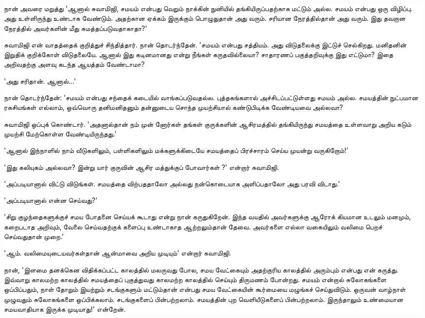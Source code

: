 நான்‌ அவரை மறுத்து 'ஆனால்‌ சுவாமிஜி, சமயம்‌ என்பது
வெறும்‌ நாக்கின்‌ நுனியில்‌ தங்கியிருப்பதற்காக மட்டும்‌ அல்ல.
சமயம்‌ என்பது ஒரு விழிப்பு. அது உள்ளிருந்து உண்டாக வேண்டும்‌.
அதற்கான ஏக்கம்‌ இருக்கும்‌ பொழுதுதான்‌ அது வரும்‌. சரியான
நேரத்தில்தான்‌ அது வரும்‌. இது தவறான நேரத்தில்‌ அவர்களின்‌
மீது சுமத்தப்படுவதாகாதா?'

சுவாமிஜி என்‌ வாதத்தைக்‌ குறித்துச்‌ சிந்தித்தார்‌. நான்‌
தொடர்ந்தேன்‌. 'சமயம்‌ என்பது சத்தியம்‌. அது விடுதலைக்கு
இட்டுச்‌ செல்கிறது. மனிதனின்‌ இறுதிக்‌ குறிக்கோள்‌ விடுதலையே.
ஆனால்‌ இது கடினமானது என்று நீங்கள்‌ கருதவில்லையா?
சாதாரணப்‌ பகுத்தறிவுக்கு இது எட்டுமா? இதை அறிவதற்கு அளவு
கடந்த ஆயத்தம் வேண்டாமா?

'அது சரிதான்‌. ஆனால்‌...'

நான்‌ தொடர்ந்தேன்‌: 'சமயம்‌ என்பது சந்தைக்‌ கடையில்‌
வாங்கப்படுவதல்ல. புத்தகங்களால்‌ அச்சிடப்பட்டுள்ளது சமயம்‌
அல்ல. சமயத்தின்‌ நுட்பமான ரகசியங்கள்‌ எல்லாம்‌, ஒவ்வொரு
தனிமனிதனும்‌ தன்னுடைய சொந்த முயற்சியால்‌ கண்டுபிடிக்க
வேண்டியவை அல்லவா?

சுவாமிஜி ஒப்புக்‌ கொண்டார்‌. 'அதனால்தான்‌ நம்‌ முன்‌
னோர்கள்‌ தங்கள்‌ குருக்களின்‌ ஆசிரமத்தில்‌ தங்கியிருந்து சமயத்தை
உள்ளவாறு அறிய கடும்‌ முயற்சி மேற்கொள்ள வேண்டியிருந்தது.'

'ஆனால்‌ இந்நாளில்‌ நாம்‌ வீடுகளிலும்‌, பள்ளிகளிலும்‌
மக்களுக்கிடையே சமயத்தைப்‌ பிரச்சாரம்‌ செய்ய முயன்று
வருகிறோம்‌!'

'இது கலியுகம்‌ அல்லவா? இன்று யார்‌ குருவின்‌ ஆசிர
மத்துக்குப்‌ போவார்கள்‌ ?' என்றார்‌ சுவாமிஜி.

'அப்படியானால்‌ விட்டு விடுங்கள்‌. சமயத்தை விற்பததாலோ
அல்லது நன்கொடையாக அளிப்பதாலோ அது பரவி விடாது.'

'அப்படியானால்‌ என்ன செய்வது?'

'சிறு குழந்தைகளுக்குச்‌ சமய போதனை செய்யக்‌ கூடாது
என்று நான்‌ கருதுகிறேன்‌. இந்த வயதில்‌ அவர்களுக்கு ஆரோக்‌
கியமான உடலும்‌ மனமும்‌, கறைபடாத அறிவும்‌, வேலை
செய்வதற்குக்‌ களைப்பு உண்டாகாத ஆற்றலும்தான்‌ தேவை.
அவர்களை எல்லா வகையிலும்‌ வலிமை பெறச்‌ செய்வதுதான்‌
முறை.'

'ஆம்‌. வலிமையுடையவர்கள்தான்‌ ஆன்மாவை அறிய
முடியும்‌' என்றார்‌ சுவாமிஜி.

நான்‌, 'இளமை தனக்கென விதிக்கப்பட்ட காலத்தில்‌
மலருவது போல, சமய வேட்கையும்‌ அதற்குரிய காலத்தில்‌
அரும்பும்‌ என்பது என்‌ கருத்து. இவ்வாறு காலமற்ற காலத்தில்‌
சமயத்தைப்‌ புகுத்துவது காலமற்ற காலத்தில்‌ செய்யும்‌ திருமணம்‌
போன்றது. சமயம்‌ என்றால்‌ சுலோகங்களை ஒப்பிப்பதும்‌, நாள்‌
தோறும்‌ இயற்றும்‌ சடங்குகளும்‌ மட்டும்தான்‌ என்பது சமய
வேட்கையின்‌ கூர்மையை மழுங்கச்‌ செய்துவிடும்‌. ஒருவன்‌
வாழ்நாள்‌ முழுவதும்‌ சுலோகங்களை ஒப்பிக்கலாம்‌. சடங்குகளைப்‌
பின்பற்றலாம்‌. சமயத்தின்‌ புற வெளியீடுகளைப்‌ பின்பற்றலாம்‌.
இருந்தாலும்‌ உண்மையான சமயவாதியாக இருக்க முடியாது!'
என்றேன்‌.
